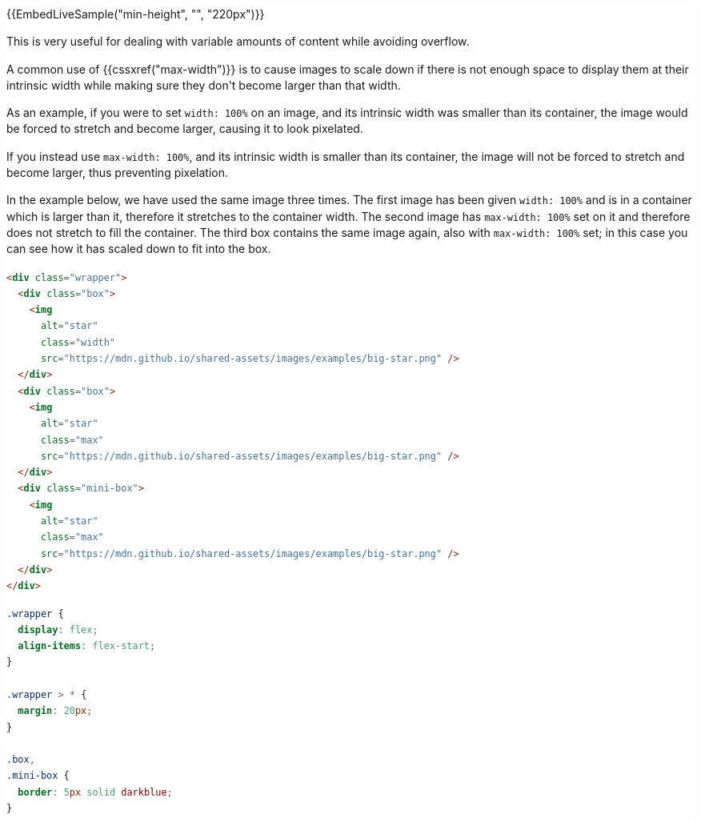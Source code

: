 {{EmbedLiveSample("min-height", "", "220px")}}

This is very useful for dealing with variable amounts of content while avoiding overflow.

A common use of {{cssxref("max-width")}} is to cause images to scale down if there is not enough space to display them at their intrinsic width while making sure they don't become larger than that width.

As an example, if you were to set `width: 100%` on an image, and its intrinsic width was smaller than its container, the image would be forced to stretch and become larger, causing it to look pixelated.

If you instead use `max-width: 100%`, and its intrinsic width is smaller than its container, the image will not be forced to stretch and become larger, thus preventing pixelation.

In the example below, we have used the same image three times. The first image has been given `width: 100%` and is in a container which is larger than it, therefore it stretches to the container width. The second image has `max-width: 100%` set on it and therefore does not stretch to fill the container. The third box contains the same image again, also with `max-width: 100%` set; in this case you can see how it has scaled down to fit into the box.

```html live-sample___max-width
<div class="wrapper">
  <div class="box">
    <img
      alt="star"
      class="width"
      src="https://mdn.github.io/shared-assets/images/examples/big-star.png" />
  </div>
  <div class="box">
    <img
      alt="star"
      class="max"
      src="https://mdn.github.io/shared-assets/images/examples/big-star.png" />
  </div>
  <div class="mini-box">
    <img
      alt="star"
      class="max"
      src="https://mdn.github.io/shared-assets/images/examples/big-star.png" />
  </div>
</div>
```

```css hidden live-sample___max-width
.wrapper {
  display: flex;
  align-items: flex-start;
}

.wrapper > * {
  margin: 20px;
}

.box,
.mini-box {
  border: 5px solid darkblue;
}
```
